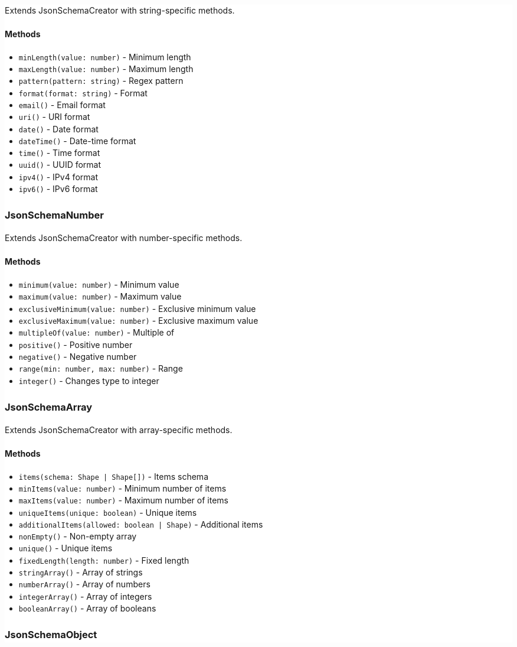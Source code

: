 Extends JsonSchemaCreator with string-specific methods.

#### Methods

- `minLength(value: number)` - Minimum length
- `maxLength(value: number)` - Maximum length
- `pattern(pattern: string)` - Regex pattern
- `format(format: string)` - Format
- `email()` - Email format
- `uri()` - URI format
- `date()` - Date format
- `dateTime()` - Date-time format
- `time()` - Time format
- `uuid()` - UUID format
- `ipv4()` - IPv4 format
- `ipv6()` - IPv6 format

### JsonSchemaNumber

Extends JsonSchemaCreator with number-specific methods.

#### Methods

- `minimum(value: number)` - Minimum value
- `maximum(value: number)` - Maximum value
- `exclusiveMinimum(value: number)` - Exclusive minimum value
- `exclusiveMaximum(value: number)` - Exclusive maximum value
- `multipleOf(value: number)` - Multiple of
- `positive()` - Positive number
- `negative()` - Negative number
- `range(min: number, max: number)` - Range
- `integer()` - Changes type to integer

### JsonSchemaArray

Extends JsonSchemaCreator with array-specific methods.

#### Methods

- `items(schema: Shape | Shape[])` - Items schema
- `minItems(value: number)` - Minimum number of items
- `maxItems(value: number)` - Maximum number of items
- `uniqueItems(unique: boolean)` - Unique items
- `additionalItems(allowed: boolean | Shape)` - Additional items
- `nonEmpty()` - Non-empty array
- `unique()` - Unique items
- `fixedLength(length: number)` - Fixed length
- `stringArray()` - Array of strings
- `numberArray()` - Array of numbers
- `integerArray()` - Array of integers
- `booleanArray()` - Array of booleans

### JsonSchemaObject
